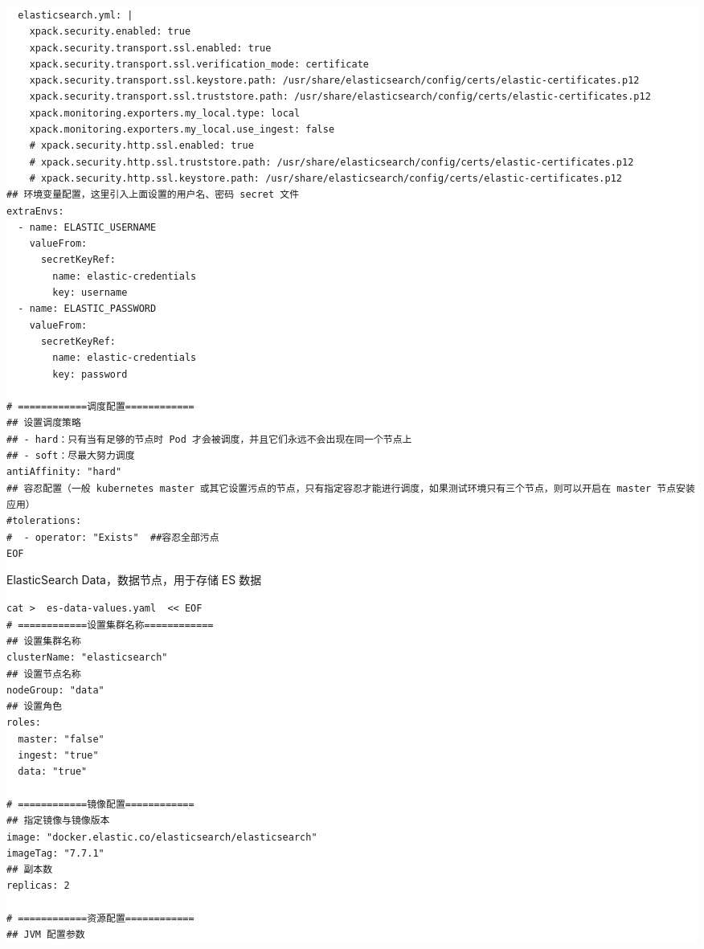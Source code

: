```
  elasticsearch.yml: |
    xpack.security.enabled: true
    xpack.security.transport.ssl.enabled: true
    xpack.security.transport.ssl.verification_mode: certificate
    xpack.security.transport.ssl.keystore.path: /usr/share/elasticsearch/config/certs/elastic-certificates.p12
    xpack.security.transport.ssl.truststore.path: /usr/share/elasticsearch/config/certs/elastic-certificates.p12
    xpack.monitoring.exporters.my_local.type: local
    xpack.monitoring.exporters.my_local.use_ingest: false
    # xpack.security.http.ssl.enabled: true
    # xpack.security.http.ssl.truststore.path: /usr/share/elasticsearch/config/certs/elastic-certificates.p12
    # xpack.security.http.ssl.keystore.path: /usr/share/elasticsearch/config/certs/elastic-certificates.p12
## 环境变量配置，这里引入上面设置的用户名、密码 secret 文件
extraEnvs:
  - name: ELASTIC_USERNAME
    valueFrom:
      secretKeyRef:
        name: elastic-credentials
        key: username
  - name: ELASTIC_PASSWORD
    valueFrom:
      secretKeyRef:
        name: elastic-credentials
        key: password

# ============调度配置============
## 设置调度策略
## - hard：只有当有足够的节点时 Pod 才会被调度，并且它们永远不会出现在同一个节点上
## - soft：尽最大努力调度
antiAffinity: "hard"
## 容忍配置（一般 kubernetes master 或其它设置污点的节点，只有指定容忍才能进行调度，如果测试环境只有三个节点，则可以开启在 master 节点安装应用）
#tolerations: 
#  - operator: "Exists"  ##容忍全部污点
EOF
```



ElasticSearch Data，数据节点，用于存储 ES 数据

```
cat >  es-data-values.yaml  << EOF
# ============设置集群名称============
## 设置集群名称
clusterName: "elasticsearch"
## 设置节点名称
nodeGroup: "data"
## 设置角色
roles:
  master: "false"
  ingest: "true"
  data: "true"

# ============镜像配置============
## 指定镜像与镜像版本
image: "docker.elastic.co/elasticsearch/elasticsearch"
imageTag: "7.7.1"
## 副本数
replicas: 2

# ============资源配置============
## JVM 配置参数
```